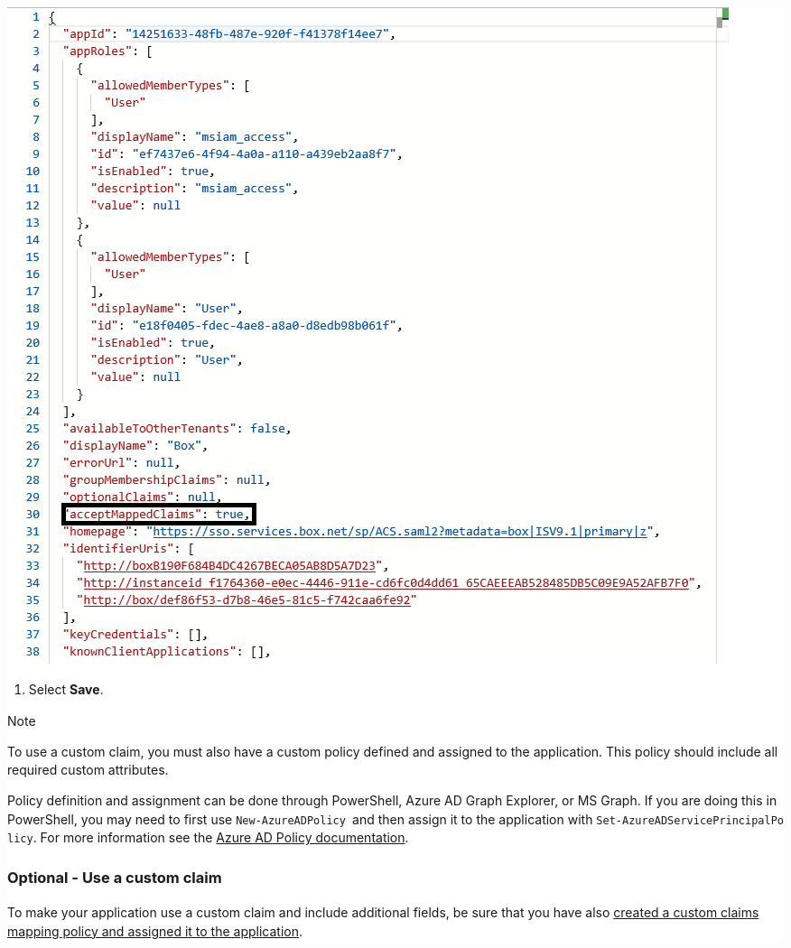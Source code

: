 ![App manifest](media/application-proxy-ping-access/application-proxy-ping-access-manifest.PNG)
1. Select **Save**.

>[!NOTE]
>To use a custom claim, you must also have a custom policy defined and assigned to the application.  This policy should include all required custom attributes.
>
>Policy definition and assignment can be done through PowerShell, Azure AD Graph Explorer, or MS Graph.  If you are doing this in PowerShell, you may need to first use `New-AzureADPolicy `and then assign it to the application with `Set-AzureADServicePrincipalPolicy`.  For more information see the [Azure AD Policy documentation](active-directory-claims-mapping.md#claims-mapping-policy-assignment).

### Optional - Use a custom claim
To make your application use a custom claim and include additional fields, be sure that you have also [created a custom claims mapping policy and assigned it to the application](active-directory-claims-mapping.md#claims-mapping-policy-assignment).
